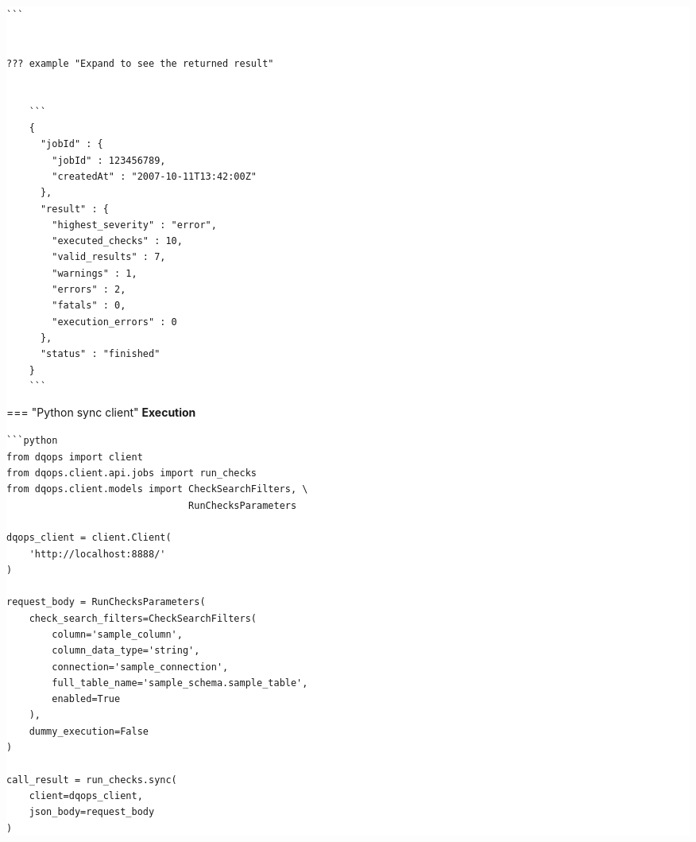     ```

    
    ??? example "Expand to see the returned result"
    
    
        ```
        {
		  "jobId" : {
		    "jobId" : 123456789,
		    "createdAt" : "2007-10-11T13:42:00Z"
		  },
		  "result" : {
		    "highest_severity" : "error",
		    "executed_checks" : 10,
		    "valid_results" : 7,
		    "warnings" : 1,
		    "errors" : 2,
		    "fatals" : 0,
		    "execution_errors" : 0
		  },
		  "status" : "finished"
		}
        ```
    
    


=== "Python sync client"
    **Execution**

    ```python
    from dqops import client
	from dqops.client.api.jobs import run_checks
	from dqops.client.models import CheckSearchFilters, \
	                                RunChecksParameters
	
	dqops_client = client.Client(
	    'http://localhost:8888/'
	)
	
	request_body = RunChecksParameters(
		check_search_filters=CheckSearchFilters(
			column='sample_column',
			column_data_type='string',
			connection='sample_connection',
			full_table_name='sample_schema.sample_table',
			enabled=True
		),
		dummy_execution=False
	)
	
	call_result = run_checks.sync(
	    client=dqops_client,
	    json_body=request_body
	)
	